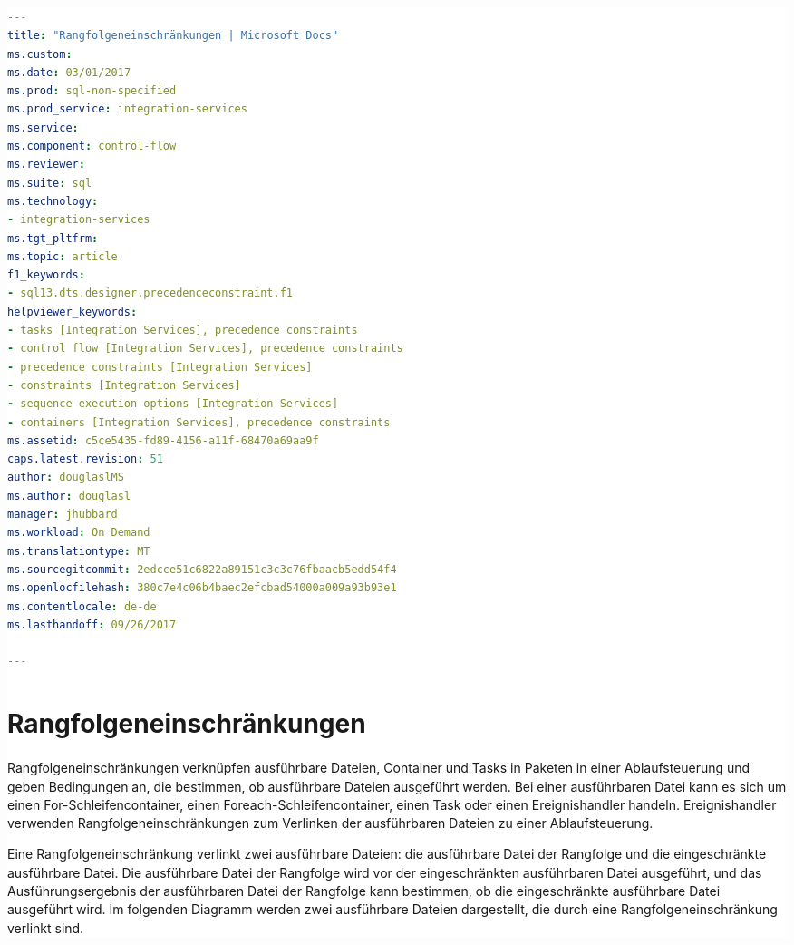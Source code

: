 ```yaml
---
title: "Rangfolgeneinschränkungen | Microsoft Docs"
ms.custom: 
ms.date: 03/01/2017
ms.prod: sql-non-specified
ms.prod_service: integration-services
ms.service: 
ms.component: control-flow
ms.reviewer: 
ms.suite: sql
ms.technology:
- integration-services
ms.tgt_pltfrm: 
ms.topic: article
f1_keywords:
- sql13.dts.designer.precedenceconstraint.f1
helpviewer_keywords:
- tasks [Integration Services], precedence constraints
- control flow [Integration Services], precedence constraints
- precedence constraints [Integration Services]
- constraints [Integration Services]
- sequence execution options [Integration Services]
- containers [Integration Services], precedence constraints
ms.assetid: c5ce5435-fd89-4156-a11f-68470a69aa9f
caps.latest.revision: 51
author: douglaslMS
ms.author: douglasl
manager: jhubbard
ms.workload: On Demand
ms.translationtype: MT
ms.sourcegitcommit: 2edcce51c6822a89151c3c3c76fbaacb5edd54f4
ms.openlocfilehash: 380c7e4c06b4baec2efcbad54000a009a93b93e1
ms.contentlocale: de-de
ms.lasthandoff: 09/26/2017

---
```

# <a name="precedence-constraints"></a>Rangfolgeneinschränkungen
  Rangfolgeneinschränkungen verknüpfen ausführbare Dateien, Container und Tasks in Paketen in einer Ablaufsteuerung und geben Bedingungen an, die bestimmen, ob ausführbare Dateien ausgeführt werden. Bei einer ausführbaren Datei kann es sich um einen For-Schleifencontainer, einen Foreach-Schleifencontainer, einen Task oder einen Ereignishandler handeln. Ereignishandler verwenden Rangfolgeneinschränkungen zum Verlinken der ausführbaren Dateien zu einer Ablaufsteuerung.  
  
 Eine Rangfolgeneinschränkung verlinkt zwei ausführbare Dateien: die ausführbare Datei der Rangfolge und die eingeschränkte ausführbare Datei. Die ausführbare Datei der Rangfolge wird vor der eingeschränkten ausführbaren Datei ausgeführt, und das Ausführungsergebnis der ausführbaren Datei der Rangfolge kann bestimmen, ob die eingeschränkte ausführbare Datei ausgeführt wird. Im folgenden Diagramm werden zwei ausführbare Dateien dargestellt, die durch eine Rangfolgeneinschränkung verlinkt sind.  
  